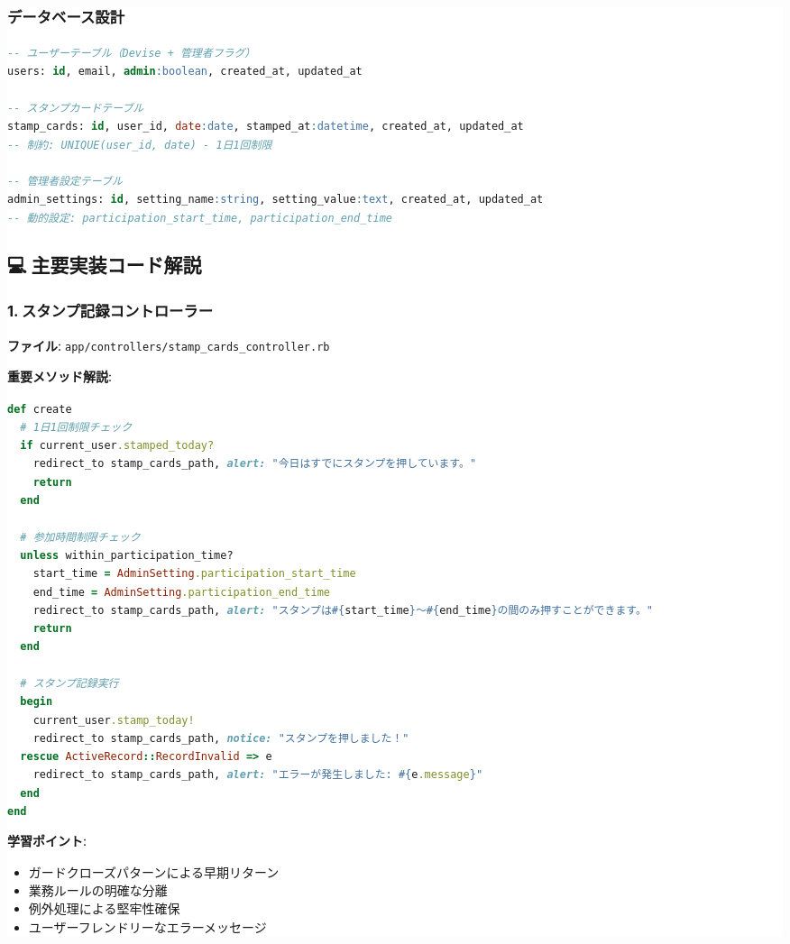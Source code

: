 ### データベース設計
```sql
-- ユーザーテーブル（Devise + 管理者フラグ）
users: id, email, admin:boolean, created_at, updated_at

-- スタンプカードテーブル
stamp_cards: id, user_id, date:date, stamped_at:datetime, created_at, updated_at
-- 制約: UNIQUE(user_id, date) - 1日1回制限

-- 管理者設定テーブル
admin_settings: id, setting_name:string, setting_value:text, created_at, updated_at
-- 動的設定: participation_start_time, participation_end_time
```

## 💻 主要実装コード解説

### 1. スタンプ記録コントローラー
**ファイル**: `app/controllers/stamp_cards_controller.rb`

**重要メソッド解説**:
```ruby
def create
  # 1日1回制限チェック
  if current_user.stamped_today?
    redirect_to stamp_cards_path, alert: "今日はすでにスタンプを押しています。"
    return
  end

  # 参加時間制限チェック
  unless within_participation_time?
    start_time = AdminSetting.participation_start_time
    end_time = AdminSetting.participation_end_time
    redirect_to stamp_cards_path, alert: "スタンプは#{start_time}〜#{end_time}の間のみ押すことができます。"
    return
  end

  # スタンプ記録実行
  begin
    current_user.stamp_today!
    redirect_to stamp_cards_path, notice: "スタンプを押しました！"
  rescue ActiveRecord::RecordInvalid => e
    redirect_to stamp_cards_path, alert: "エラーが発生しました: #{e.message}"
  end
end
```

**学習ポイント**:
- ガードクローズパターンによる早期リターン
- 業務ルールの明確な分離
- 例外処理による堅牢性確保
- ユーザーフレンドリーなエラーメッセージ
